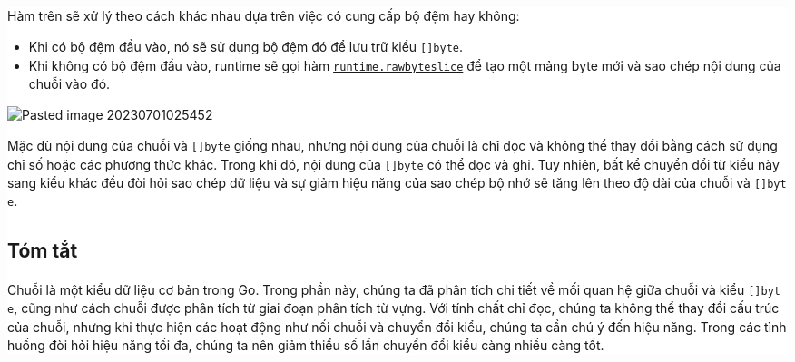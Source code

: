 Hàm trên sẽ xử lý theo cách khác nhau dựa trên việc có cung cấp bộ đệm hay không:

- Khi có bộ đệm đầu vào, nó sẽ sử dụng bộ đệm đó để lưu trữ kiểu `[]byte`.
- Khi không có bộ đệm đầu vào, runtime sẽ gọi hàm [`runtime.rawbyteslice`](https://draveness.me/golang/tree/runtime.rawbyteslice) để tạo một mảng byte mới và sao chép nội dung của chuỗi vào đó.

![Pasted image 20230701025452](https://raw.githubusercontent.com/vanhung4499/images/master/snap/Pasted%20image%2020230701025452.png)

Mặc dù nội dung của chuỗi và `[]byte` giống nhau, nhưng nội dung của chuỗi là chỉ đọc và không thể thay đổi bằng cách sử dụng chỉ số hoặc các phương thức khác. Trong khi đó, nội dung của `[]byte` có thể đọc và ghi. Tuy nhiên, bất kể chuyển đổi từ kiểu này sang kiểu khác đều đòi hỏi sao chép dữ liệu và sự giảm hiệu năng của sao chép bộ nhớ sẽ tăng lên theo độ dài của chuỗi và `[]byte`.

## Tóm tắt

Chuỗi là một kiểu dữ liệu cơ bản trong Go. Trong phần này, chúng ta đã phân tích chi tiết về mối quan hệ giữa chuỗi và kiểu `[]byte`, cũng như cách chuỗi được phân tích từ giai đoạn phân tích từ vựng. Với tính chất chỉ đọc, chúng ta không thể thay đổi cấu trúc của chuỗi, nhưng khi thực hiện các hoạt động như nối chuỗi và chuyển đổi kiểu, chúng ta cần chú ý đến hiệu năng. Trong các tình huống đòi hỏi hiệu năng tối đa, chúng ta nên giảm thiểu số lần chuyển đổi kiểu càng nhiều càng tốt.
